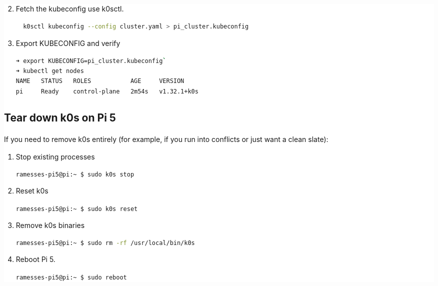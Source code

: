   2. Fetch the kubeconfig use k0sctl.

      ```bash
        k0sctl kubeconfig --config cluster.yaml > pi_cluster.kubeconfig
      ```

  3. Export KUBECONFIG and verify

      ```bash
      ➜ export KUBECONFIG=pi_cluster.kubeconfig`
      ➜ kubectl get nodes
      NAME   STATUS   ROLES           AGE     VERSION
      pi     Ready    control-plane   2m54s   v1.32.1+k0s
      ```

## Tear down k0s on Pi 5

If you need to remove k0s entirely (for example, if you run into conflicts or just want a clean slate):

  1. Stop existing processes

      ```bash
      ramesses-pi5@pi:~ $ sudo k0s stop
      ```

  2. Reset k0s

      ```bash
      ramesses-pi5@pi:~ $ sudo k0s reset
      ```

  3. Remove k0s binaries

      ```bash
      ramesses-pi5@pi:~ $ sudo rm -rf /usr/local/bin/k0s
      ```

  4. Reboot Pi 5.

      ```bash
      ramesses-pi5@pi:~ $ sudo reboot
      ```